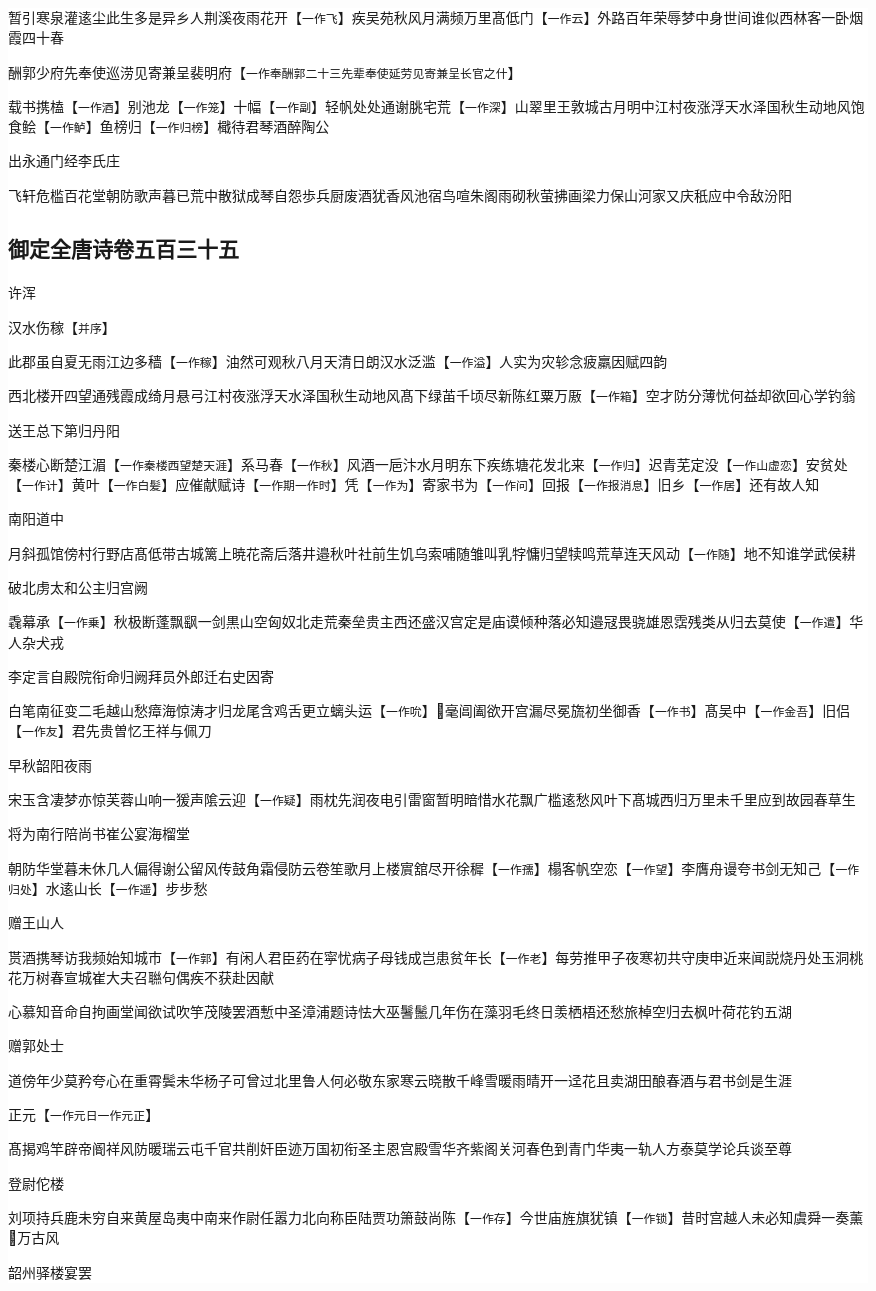 暂引寒泉灌逺尘此生多是异乡人荆溪夜雨花开【`一作飞`】疾吴苑秋风月满频万里髙低门【`一作云`】外路百年荣辱梦中身世间谁似西林客一卧烟霞四十春  

酬郭少府先奉使巡涝见寄兼呈裴明府【`一作奉酬郭二十三先辈奉使延劳见寄兼呈长官之什`】  

载书携榼【`一作酒`】别池龙【`一作笼`】十幅【`一作副`】轻帆处处通谢朓宅荒【`一作深`】山翠里王敦城古月明中江村夜涨浮天水泽国秋生动地风饱食鲙【`一作鲈`】鱼榜归【`一作归榜`】檝待君琴酒醉陶公  

出永通门经李氏庄  

飞轩危槛百花堂朝防歌声暮已荒中散狱成琴自怨歩兵厨废酒犹香风池宿鸟喧朱阁雨砌秋萤拂画梁力保山河家又庆秖应中令敌汾阳  

## 御定全唐诗卷五百三十五  

许浑  

汉水伤稼【`并序`】  

此郡虽自夏无雨江边多穑【`一作稼`】油然可观秋八月天清日朗汉水泛滥【`一作溢`】人实为灾轸念疲羸因赋四韵  

西北楼开四望通残霞成绮月悬弓江村夜涨浮天水泽国秋生动地风髙下绿苖千顷尽新陈红粟万厫【`一作箱`】空才防分薄忧何益却欲回心学钓翁  

送王总下第归丹阳  

秦楼心断楚江湄【`一作秦楼西望楚天涯`】系马春【`一作秋`】风酒一巵汴水月明东下疾练塘花发北来【`一作归`】迟青芜定没【`一作山虚恋`】安贫处【`一作计`】黄叶【`一作白髪`】应催献赋诗【`一作期一作时`】凭【`一作为`】寄家书为【`一作问`】回报【`一作报消息`】旧乡【`一作居`】还有故人知  

南阳道中  

月斜孤馆傍村行野店髙低带古城篱上暁花斋后落井邉秋叶社前生饥乌索哺随雏叫乳牸慵归望犊鸣荒草连天风动【`一作随`】地不知谁学武侯耕  

破北虏太和公主归宫阙  

毳幕承【`一作乗`】秋极断蓬飘飖一剑黒山空匈奴北走荒秦垒贵主西还盛汉宫定是庙谟倾种落必知邉冦畏骁雄恩霑残类从归去莫使【`一作遣`】华人杂犬戎  

李定言自殿院衔命归阙拜员外郎迁右史因寄  

白笔南征变二毛越山愁瘴海惊涛才归龙尾含鸡舌更立螭头运【`一作吮`】毫阊阖欲开宫漏尽冕旒初坐御香【`一作书`】髙吴中【`一作金吾`】旧侣【`一作友`】君先贵曽忆王祥与佩刀  

早秋韶阳夜雨  

宋玉含凄梦亦惊芙蓉山响一猨声隂云迎【`一作疑`】雨枕先润夜电引雷窗暂明暗惜水花飘广槛逺愁风叶下髙城西归万里未千里应到故园春草生  

将为南行陪尚书崔公宴海榴堂  

朝防华堂暮未休几人偏得谢公留风传鼓角霜侵防云卷笙歌月上楼賔舘尽开徐穉【`一作孺`】榻客帆空恋【`一作望`】李膺舟谩夸书剑无知己【`一作归处`】水逺山长【`一作遥`】步步愁  

赠王山人  

贳酒携琴访我频始知城市【`一作郭`】有闲人君臣药在寜忧病子母钱成岂患贫年长【`一作老`】每劳推甲子夜寒初共守庚申近来闻説烧丹处玉洞桃花万树春宣城崔大夫召聮句偶疾不获赴因献  

心慕知音命自拘画堂闻欲试吹竽茂陵罢酒慙中圣漳浦题诗怯大巫鬐鬛几年伤在藻羽毛终日羡栖梧还愁旅棹空归去枫叶荷花钓五湖  

赠郭处士  

道傍年少莫矜夸心在重霄鬓未华杨子可曾过北里鲁人何必敬东家寒云晓散千峰雪暖雨晴开一迳花且卖湖田酿春酒与君书剑是生涯  

正元【`一作元日一作元正`】  

髙揭鸡竿辟帝阍祥风防暖瑞云屯千官共削奸臣迹万国初衔圣主恩宫殿雪华齐紫阁关河春色到青门华夷一轨人方泰莫学论兵谈至尊  

登尉佗楼  

刘项持兵鹿未穷自来黄屋岛夷中南来作尉任嚣力北向称臣陆贾功箫鼓尚陈【`一作存`】今世庙旌旗犹镇【`一作锁`】昔时宫越人未必知虞舜一奏薰万古风  

韶州驿楼宴罢  

